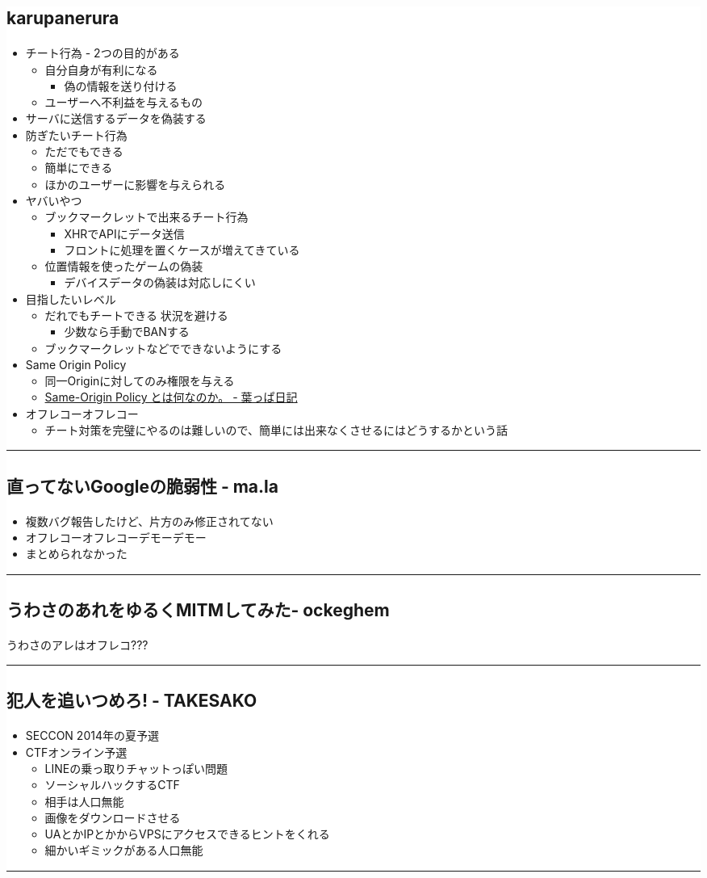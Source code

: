 
## karupanerura

- チート行為 - 2つの目的がある
    - 自分自身が有利になる
         - 偽の情報を送り付ける
    - ユーザーへ不利益を与えるもの
- サーバに送信するデータを偽装する
- 防ぎたいチート行為
    - ただでもできる
    - 簡単にできる
    - ほかのユーザーに影響を与えられる
- ヤバいやつ
    - ブックマークレットで出来るチート行為
         - XHRでAPIにデータ送信
         - フロントに処理を置くケースが増えてきている
    - 位置情報を使ったゲームの偽装
         - デバイスデータの偽装は対応しにくい
- 目指したいレベル
    - だれでもチートできる 状況を避ける
         - 少数なら手動でBANする
    - ブックマークレットなどでできないようにする
- Same Origin Policy
    - 同一Originに対してのみ権限を与える
    - [Same-Origin Policy とは何なのか。 - 葉っぱ日記](http://d.hatena.ne.jp/hasegawayosuke/20130330/p1 "Same-Origin Policy とは何なのか。 - 葉っぱ日記")
- オフレコーオフレコー
    - チート対策を完璧にやるのは難しいので、簡単には出来なくさせるにはどうするかという話

---

## 直ってないGoogleの脆弱性 - ma.la

- 複数バグ報告したけど、片方のみ修正されてない
- オフレコーオフレコーデモーデモー
- まとめられなかった

---

## うわさのあれをゆるくMITMしてみた- ockeghem

うわさのアレはオフレコ???



---

## 犯人を追いつめろ! - TAKESAKO

- SECCON 2014年の夏予選
- CTFオンライン予選
    - LINEの乗っ取りチャットっぽい問題
    - ソーシャルハックするCTF
    - 相手は人口無能
    - 画像をダウンロードさせる
    - UAとかIPとかからVPSにアクセスできるヒントをくれる
    - 細かいギミックがある人口無能

---